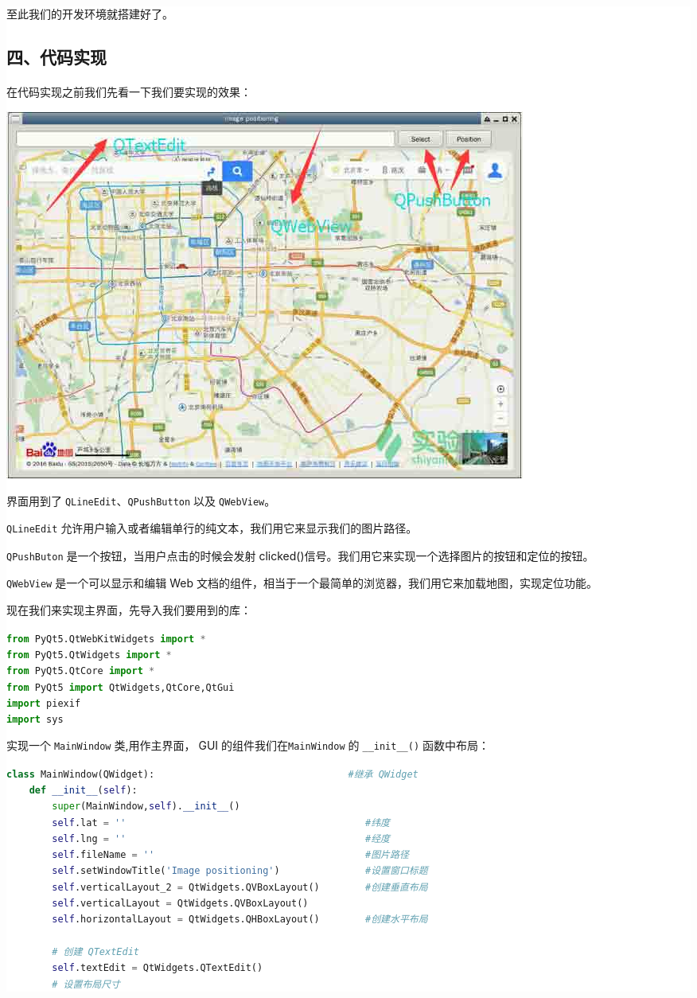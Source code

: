 至此我们的开发环境就搭建好了。

## 四、代码实现

在代码实现之前我们先看一下我们要实现的效果：

![此处输入图片的描述](img/document-uid231096labid1995timestamp1470791670329.jpg)

界面用到了 `QLineEdit`、`QPushButton` 以及 `QWebView`。

`QLineEdit` 允许用户输入或者编辑单行的纯文本，我们用它来显示我们的图片路径。

`QPushButon` 是一个按钮，当用户点击的时候会发射 clicked()信号。我们用它来实现一个选择图片的按钮和定位的按钮。

`QWebView` 是一个可以显示和编辑 Web 文档的组件，相当于一个最简单的浏览器，我们用它来加载地图，实现定位功能。

现在我们来实现主界面，先导入我们要用到的库：

```py
from PyQt5.QtWebKitWidgets import *
from PyQt5.QtWidgets import *
from PyQt5.QtCore import *
from PyQt5 import QtWidgets,QtCore,QtGui
import piexif
import sys 
```

实现一个 `MainWindow` 类,用作主界面， GUI 的组件我们在`MainWindow` 的 `__init__()` 函数中布局：

```py
class MainWindow(QWidget):                                  #继承 QWidget
    def __init__(self):
        super(MainWindow,self).__init__()
        self.lat = ''                                          #纬度
        self.lng = ''                                          #经度
        self.fileName = ''                                     #图片路径
        self.setWindowTitle('Image positioning')               #设置窗口标题
        self.verticalLayout_2 = QtWidgets.QVBoxLayout()        #创建垂直布局
        self.verticalLayout = QtWidgets.QVBoxLayout()
        self.horizontalLayout = QtWidgets.QHBoxLayout()        #创建水平布局

        # 创建 QTextEdit
        self.textEdit = QtWidgets.QTextEdit()
        # 设置布局尺寸
```
